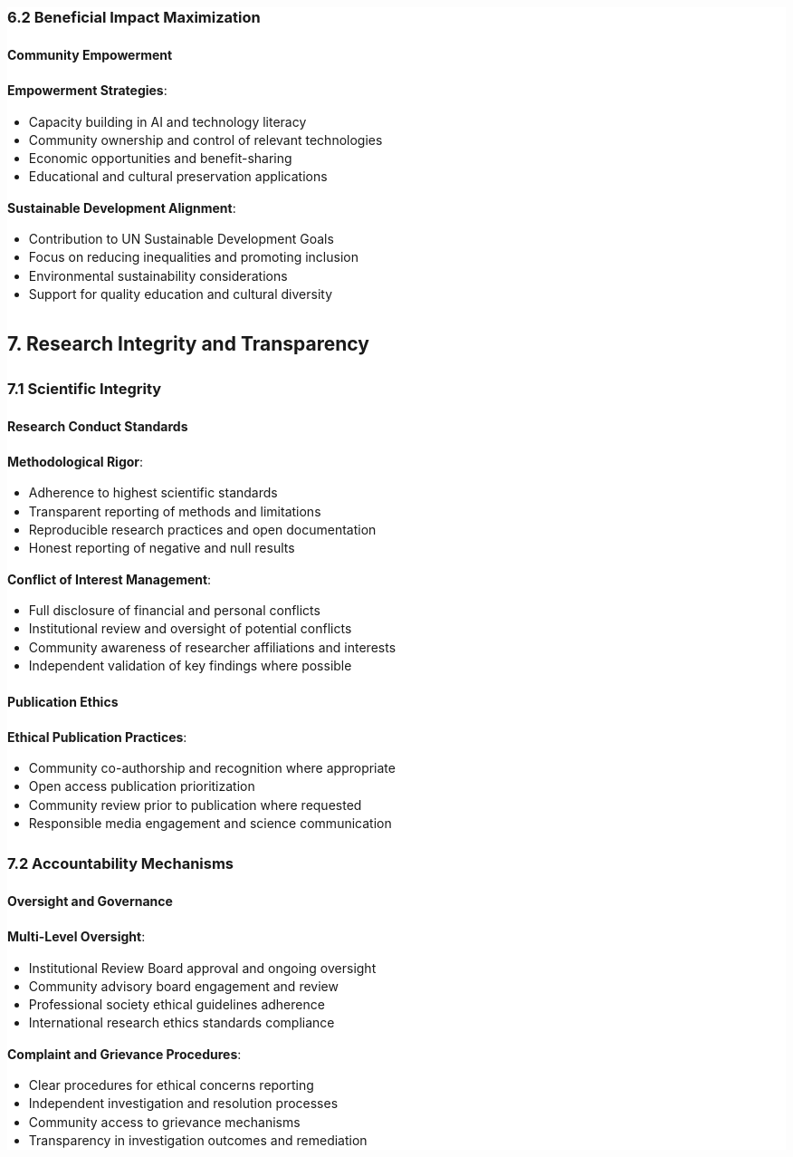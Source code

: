 ### 6.2 Beneficial Impact Maximization

#### Community Empowerment
**Empowerment Strategies**:
- Capacity building in AI and technology literacy
- Community ownership and control of relevant technologies
- Economic opportunities and benefit-sharing
- Educational and cultural preservation applications

**Sustainable Development Alignment**:
- Contribution to UN Sustainable Development Goals
- Focus on reducing inequalities and promoting inclusion
- Environmental sustainability considerations
- Support for quality education and cultural diversity

## 7. Research Integrity and Transparency

### 7.1 Scientific Integrity

#### Research Conduct Standards
**Methodological Rigor**:
- Adherence to highest scientific standards
- Transparent reporting of methods and limitations
- Reproducible research practices and open documentation
- Honest reporting of negative and null results

**Conflict of Interest Management**:
- Full disclosure of financial and personal conflicts
- Institutional review and oversight of potential conflicts
- Community awareness of researcher affiliations and interests
- Independent validation of key findings where possible

#### Publication Ethics
**Ethical Publication Practices**:
- Community co-authorship and recognition where appropriate
- Open access publication prioritization
- Community review prior to publication where requested
- Responsible media engagement and science communication

### 7.2 Accountability Mechanisms

#### Oversight and Governance
**Multi-Level Oversight**:
- Institutional Review Board approval and ongoing oversight
- Community advisory board engagement and review
- Professional society ethical guidelines adherence
- International research ethics standards compliance

**Complaint and Grievance Procedures**:
- Clear procedures for ethical concerns reporting
- Independent investigation and resolution processes
- Community access to grievance mechanisms
- Transparency in investigation outcomes and remediation

